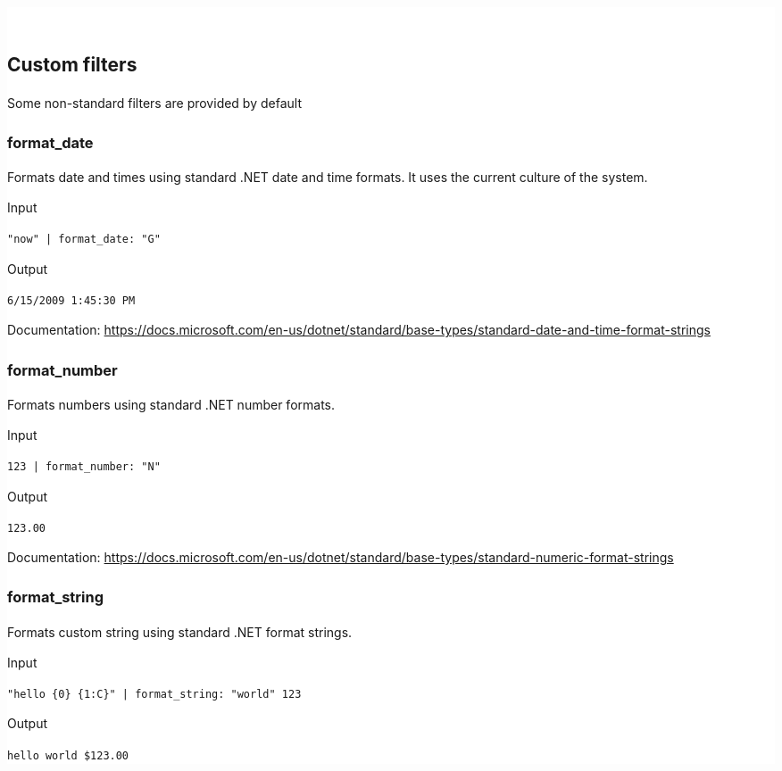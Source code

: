 <br>

## Custom filters

Some non-standard filters are provided by default

### format_date

Formats date and times using standard .NET date and time formats. It uses the current culture 
of the system.

Input

```
"now" | format_date: "G"
```

Output

```
6/15/2009 1:45:30 PM
```

Documentation: https://docs.microsoft.com/en-us/dotnet/standard/base-types/standard-date-and-time-format-strings

### format_number

Formats numbers using standard .NET number formats.

Input

```
123 | format_number: "N"
```

Output

```
123.00
```

Documentation: https://docs.microsoft.com/en-us/dotnet/standard/base-types/standard-numeric-format-strings

### format_string

Formats custom string using standard .NET format strings.

Input

```
"hello {0} {1:C}" | format_string: "world" 123
```

Output

```
hello world $123.00
```
